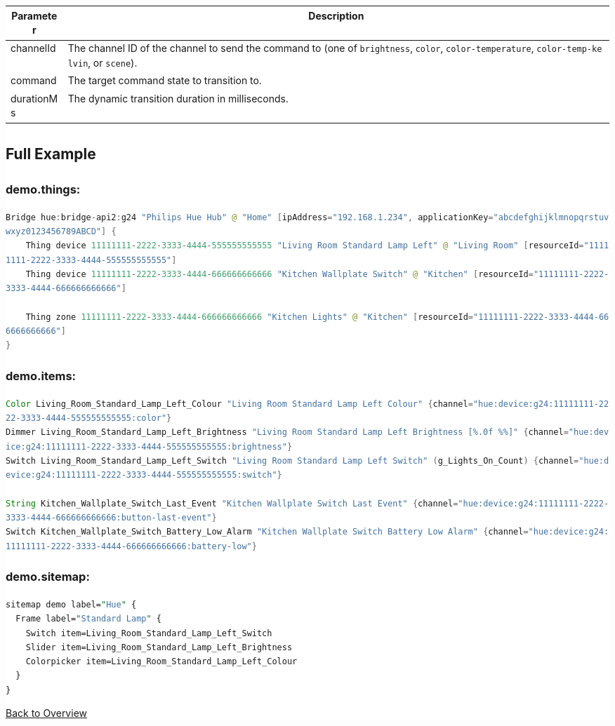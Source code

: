 | Parameter  | Description                                                                                                                                |
|------------|--------------------------------------------------------------------------------------------------------------------------------------------|
| channelId  | The channel ID of the channel to send the command to (one of `brightness`, `color`, `color-temperature`, `color-temp-kelvin`, or `scene`). |
| command    | The target command state to transition to.                                                                                                 |
| durationMs | The dynamic transition duration in milliseconds.                                                                                           |

## Full Example

### demo.things:

```java
Bridge hue:bridge-api2:g24 "Philips Hue Hub" @ "Home" [ipAddress="192.168.1.234", applicationKey="abcdefghijklmnopqrstuvwxyz0123456789ABCD"] {
    Thing device 11111111-2222-3333-4444-555555555555 "Living Room Standard Lamp Left" @ "Living Room" [resourceId="11111111-2222-3333-4444-555555555555"]
    Thing device 11111111-2222-3333-4444-666666666666 "Kitchen Wallplate Switch" @ "Kitchen" [resourceId="11111111-2222-3333-4444-666666666666"]

    Thing zone 11111111-2222-3333-4444-666666666666 "Kitchen Lights" @ "Kitchen" [resourceId="11111111-2222-3333-4444-666666666666"]
}
```

### demo.items:

```java
Color Living_Room_Standard_Lamp_Left_Colour "Living Room Standard Lamp Left Colour" {channel="hue:device:g24:11111111-2222-3333-4444-555555555555:color"}
Dimmer Living_Room_Standard_Lamp_Left_Brightness "Living Room Standard Lamp Left Brightness [%.0f %%]" {channel="hue:device:g24:11111111-2222-3333-4444-555555555555:brightness"}
Switch Living_Room_Standard_Lamp_Left_Switch "Living Room Standard Lamp Left Switch" (g_Lights_On_Count) {channel="hue:device:g24:11111111-2222-3333-4444-555555555555:switch"}

String Kitchen_Wallplate_Switch_Last_Event "Kitchen Wallplate Switch Last Event" {channel="hue:device:g24:11111111-2222-3333-4444-666666666666:button-last-event"}
Switch Kitchen_Wallplate_Switch_Battery_Low_Alarm "Kitchen Wallplate Switch Battery Low Alarm" {channel="hue:device:g24:11111111-2222-3333-4444-666666666666:battery-low"}
```

### demo.sitemap:

```perl
sitemap demo label="Hue" {
  Frame label="Standard Lamp" {
    Switch item=Living_Room_Standard_Lamp_Left_Switch
    Slider item=Living_Room_Standard_Lamp_Left_Brightness
    Colorpicker item=Living_Room_Standard_Lamp_Left_Colour
  }
}
```

[Back to Overview](../README.md#philips-hue-binding)
